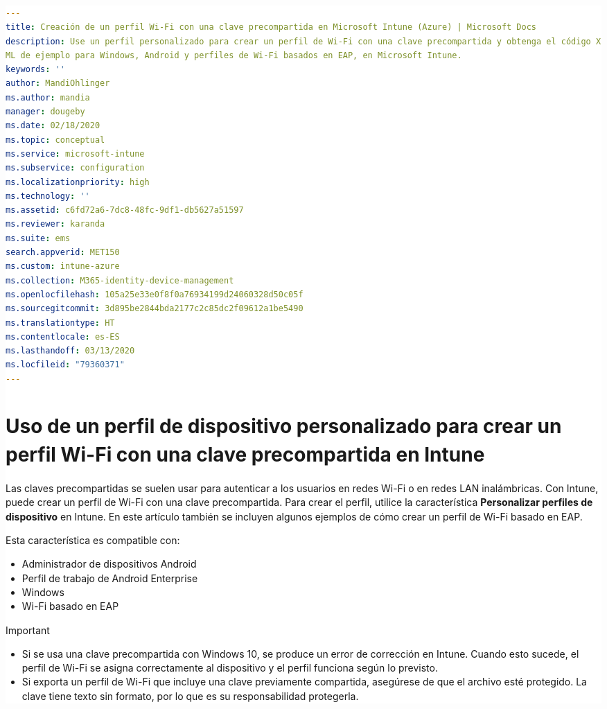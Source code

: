 ```yaml
---
title: Creación de un perfil Wi-Fi con una clave precompartida en Microsoft Intune (Azure) | Microsoft Docs
description: Use un perfil personalizado para crear un perfil de Wi-Fi con una clave precompartida y obtenga el código XML de ejemplo para Windows, Android y perfiles de Wi-Fi basados en EAP, en Microsoft Intune.
keywords: ''
author: MandiOhlinger
ms.author: mandia
manager: dougeby
ms.date: 02/18/2020
ms.topic: conceptual
ms.service: microsoft-intune
ms.subservice: configuration
ms.localizationpriority: high
ms.technology: ''
ms.assetid: c6fd72a6-7dc8-48fc-9df1-db5627a51597
ms.reviewer: karanda
ms.suite: ems
search.appverid: MET150
ms.custom: intune-azure
ms.collection: M365-identity-device-management
ms.openlocfilehash: 105a25e33e0f8f0a76934199d24060328d50c05f
ms.sourcegitcommit: 3d895be2844bda2177c2c85dc2f09612a1be5490
ms.translationtype: HT
ms.contentlocale: es-ES
ms.lasthandoff: 03/13/2020
ms.locfileid: "79360371"
---
```

# <a name="use-a-custom-device-profile-to-create-a-wifi-profile-with-a-pre-shared-key-in-intune"></a>Uso de un perfil de dispositivo personalizado para crear un perfil Wi-Fi con una clave precompartida en Intune

Las claves precompartidas se suelen usar para autenticar a los usuarios en redes Wi-Fi o en redes LAN inalámbricas. Con Intune, puede crear un perfil de Wi-Fi con una clave precompartida. Para crear el perfil, utilice la característica **Personalizar perfiles de dispositivo** en Intune. En este artículo también se incluyen algunos ejemplos de cómo crear un perfil de Wi-Fi basado en EAP.

Esta característica es compatible con:

- Administrador de dispositivos Android
- Perfil de trabajo de Android Enterprise
- Windows
- Wi-Fi basado en EAP

> [!IMPORTANT]
> - Si se usa una clave precompartida con Windows 10, se produce un error de corrección en Intune. Cuando esto sucede, el perfil de Wi-Fi se asigna correctamente al dispositivo y el perfil funciona según lo previsto.
> - Si exporta un perfil de Wi-Fi que incluye una clave previamente compartida, asegúrese de que el archivo esté protegido. La clave tiene texto sin formato, por lo que es su responsabilidad protegerla.
